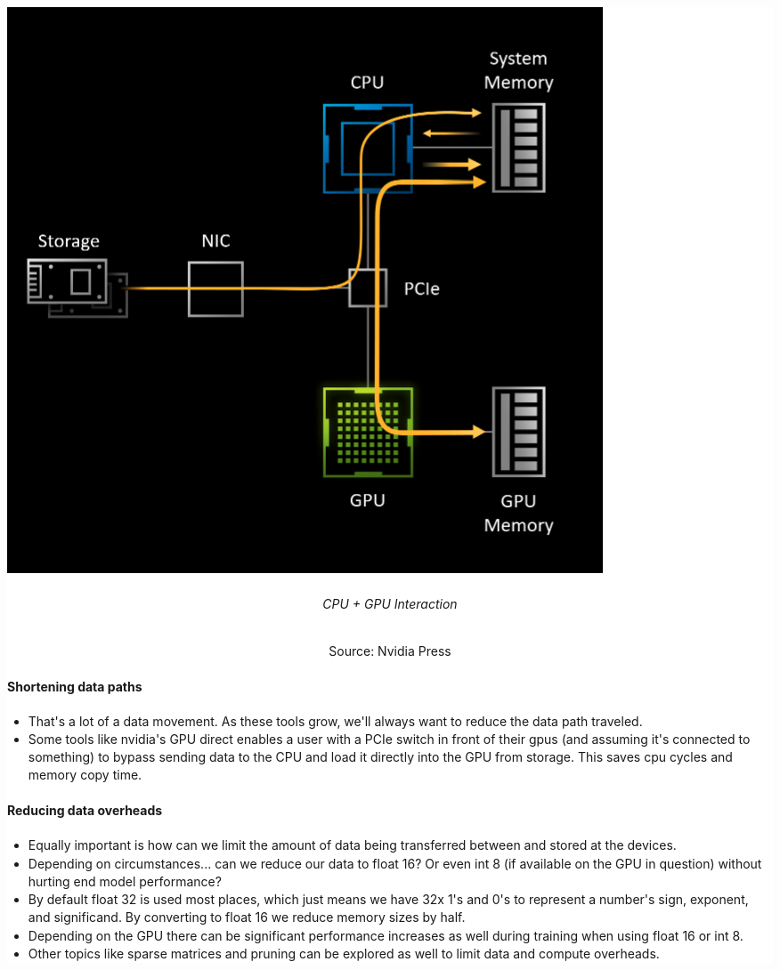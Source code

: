![Alt text](./CA/cpugpu.png?raw=true "Title")

<h6><center>CPU + GPU Interaction </center></h6>
<center>Source: Nvidia Press</center>

#### Shortening data paths
- That's a lot of a data movement. As these tools grow, we'll always want to reduce the data path traveled. 
- Some tools like nvidia's GPU direct enables a user with a PCIe switch in front of their gpus (and assuming it's connected to something) to bypass sending data to the CPU and load it directly into the GPU from storage. This saves cpu cycles and memory copy time.  

#### Reducing data overheads
- Equally important is how can we limit the amount of data being transferred between and stored at the devices.
- Depending on circumstances... can we reduce our data to float 16? Or even int 8 (if available on the GPU in question) without hurting end model performance? 
- By default float 32 is used most places, which just means we have 32x 1's and 0's to represent a number's sign, exponent, and significand. By converting to float 16 we reduce memory sizes by half. 
- Depending on the GPU there can be significant performance increases as well during training when using float 16 or int 8.
- Other topics like sparse matrices and pruning can be explored as well to limit data and compute overheads. 
